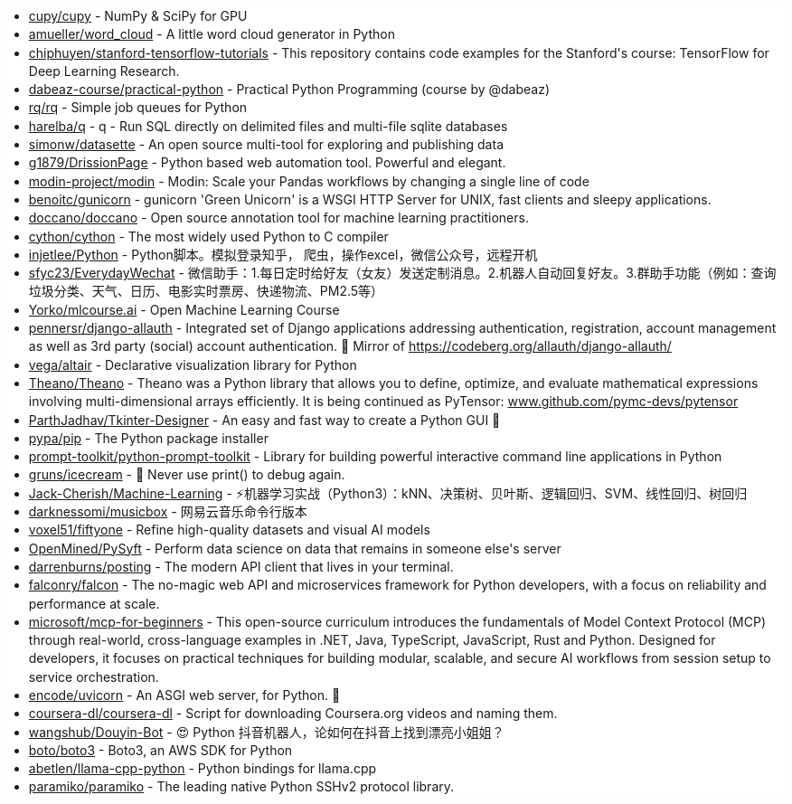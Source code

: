 * [cupy/cupy](https://github.com/cupy/cupy) - NumPy & SciPy for GPU
* [amueller/word_cloud](https://github.com/amueller/word_cloud) - A little word cloud generator in Python
* [chiphuyen/stanford-tensorflow-tutorials](https://github.com/chiphuyen/stanford-tensorflow-tutorials) - This repository contains code examples for the Stanford's course: TensorFlow for Deep Learning Research.
* [dabeaz-course/practical-python](https://github.com/dabeaz-course/practical-python) - Practical Python Programming (course by @dabeaz)
* [rq/rq](https://github.com/rq/rq) - Simple job queues for Python
* [harelba/q](https://github.com/harelba/q) - q - Run SQL directly on delimited files and multi-file sqlite databases
* [simonw/datasette](https://github.com/simonw/datasette) - An open source multi-tool for exploring and publishing data
* [g1879/DrissionPage](https://github.com/g1879/DrissionPage) - Python based web automation tool. Powerful and elegant.
* [modin-project/modin](https://github.com/modin-project/modin) - Modin: Scale your Pandas workflows by changing a single line of code
* [benoitc/gunicorn](https://github.com/benoitc/gunicorn) - gunicorn 'Green Unicorn' is a WSGI HTTP Server for UNIX, fast clients and sleepy applications.
* [doccano/doccano](https://github.com/doccano/doccano) - Open source annotation tool for machine learning practitioners.
* [cython/cython](https://github.com/cython/cython) - The most widely used Python to C compiler
* [injetlee/Python](https://github.com/injetlee/Python) - Python脚本。模拟登录知乎， 爬虫，操作excel，微信公众号，远程开机
* [sfyc23/EverydayWechat](https://github.com/sfyc23/EverydayWechat) - 微信助手：1.每日定时给好友（女友）发送定制消息。2.机器人自动回复好友。3.群助手功能（例如：查询垃圾分类、天气、日历、电影实时票房、快递物流、PM2.5等）
* [Yorko/mlcourse.ai](https://github.com/Yorko/mlcourse.ai) - Open Machine Learning Course
* [pennersr/django-allauth](https://github.com/pennersr/django-allauth) - Integrated set of Django applications addressing authentication, registration, account management as well as 3rd party (social) account authentication. 🔁 Mirror of https://codeberg.org/allauth/django-allauth/
* [vega/altair](https://github.com/vega/altair) - Declarative visualization library for Python
* [Theano/Theano](https://github.com/Theano/Theano) - Theano was a Python library that allows you to define, optimize, and evaluate mathematical expressions involving multi-dimensional arrays efficiently. It is being continued as PyTensor: www.github.com/pymc-devs/pytensor
* [ParthJadhav/Tkinter-Designer](https://github.com/ParthJadhav/Tkinter-Designer) - An easy and fast way to create a Python GUI 🐍
* [pypa/pip](https://github.com/pypa/pip) - The Python package installer
* [prompt-toolkit/python-prompt-toolkit](https://github.com/prompt-toolkit/python-prompt-toolkit) - Library for building powerful interactive command line applications in Python
* [gruns/icecream](https://github.com/gruns/icecream) - 🍦 Never use print() to debug again.
* [Jack-Cherish/Machine-Learning](https://github.com/Jack-Cherish/Machine-Learning) - :zap:机器学习实战（Python3）：kNN、决策树、贝叶斯、逻辑回归、SVM、线性回归、树回归
* [darknessomi/musicbox](https://github.com/darknessomi/musicbox) - 网易云音乐命令行版本
* [voxel51/fiftyone](https://github.com/voxel51/fiftyone) - Refine high-quality datasets and visual AI models
* [OpenMined/PySyft](https://github.com/OpenMined/PySyft) - Perform data science on data that remains in someone else's server
* [darrenburns/posting](https://github.com/darrenburns/posting) - The modern API client that lives in your terminal.
* [falconry/falcon](https://github.com/falconry/falcon) - The no-magic web API and microservices framework for Python developers, with a focus on reliability and performance at scale.
* [microsoft/mcp-for-beginners](https://github.com/microsoft/mcp-for-beginners) - This open-source curriculum introduces the fundamentals of Model Context Protocol (MCP) through real-world, cross-language examples in .NET, Java, TypeScript, JavaScript, Rust and Python. Designed for developers, it focuses on practical techniques for building modular, scalable, and secure AI workflows from session setup to service orchestration.
* [encode/uvicorn](https://github.com/encode/uvicorn) - An ASGI web server, for Python. 🦄
* [coursera-dl/coursera-dl](https://github.com/coursera-dl/coursera-dl) - Script for downloading Coursera.org videos and naming them.
* [wangshub/Douyin-Bot](https://github.com/wangshub/Douyin-Bot) - 😍 Python 抖音机器人，论如何在抖音上找到漂亮小姐姐？
* [boto/boto3](https://github.com/boto/boto3) - Boto3, an AWS SDK for Python
* [abetlen/llama-cpp-python](https://github.com/abetlen/llama-cpp-python) - Python bindings for llama.cpp
* [paramiko/paramiko](https://github.com/paramiko/paramiko) - The leading native Python SSHv2 protocol library.